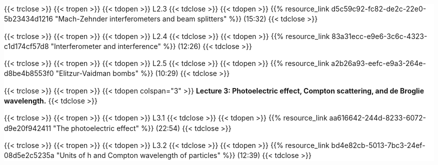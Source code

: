{{< trclose >}}
{{< tropen >}}
{{< tdopen >}}
L2.3
{{< tdclose >}}
{{< tdopen >}}
{{% resource_link d5c59c92-fc82-de2c-22e0-5b23434d1216 "Mach-Zehnder interferometers and beam splitters" %}} (15:32)
{{< tdclose >}}

{{< trclose >}}
{{< tropen >}}
{{< tdopen >}}
L2.4
{{< tdclose >}}
{{< tdopen >}}
{{% resource_link 83a31ecc-e9e6-3c6c-4323-c1d174cf57d8 "Interferometer and interference" %}} (12:26)
{{< tdclose >}}

{{< trclose >}}
{{< tropen >}}
{{< tdopen >}}
L2.5
{{< tdclose >}}
{{< tdopen >}}
{{% resource_link a2b26a93-eefc-e9a3-264e-d8be4b8553f0 "Elitzur-Vaidman bombs" %}} (10:29)
{{< tdclose >}}

{{< trclose >}}
{{< tropen >}}
{{< tdopen colspan="3" >}}
**Lecture 3: Photoelectric effect, Compton scattering, and de Broglie wavelength.**
{{< tdclose >}}

{{< trclose >}}
{{< tropen >}}
{{< tdopen >}}
L3.1
{{< tdclose >}}
{{< tdopen >}}
{{% resource_link aa616642-244d-8233-6072-d9e20f942411 "The photoelectric effect" %}} (22:54)
{{< tdclose >}}

{{< trclose >}}
{{< tropen >}}
{{< tdopen >}}
L3.2
{{< tdclose >}}
{{< tdopen >}}
{{% resource_link bd4e82cb-5013-7bc3-24ef-08d5e2c5235a "Units of h and Compton wavelength of particles" %}} (12:39)
{{< tdclose >}}

